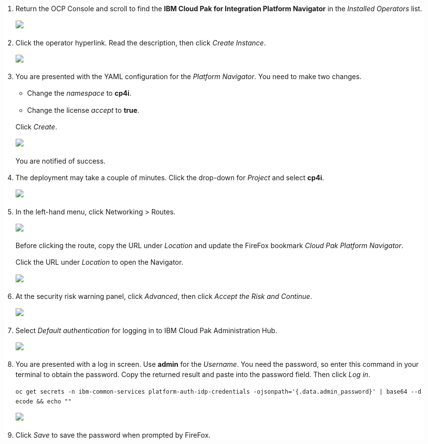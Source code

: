 1. Return the OCP Console and scroll to find the **IBM Cloud Pak for Integration Platform Navigator** in the *Installed Operators* list.

	![](./images/pots/mq-cp4i/lab1/image26.png)
	
1. Click the operator hyperlink. Read the description, then click *Create Instance*.

	![](./images/pots/mq-cp4i/lab1/image27.png)
	
1. You are presented with the YAML configuration for the *Platform Navigator*. You need to make two changes. 

	* Change the *namespace* to **cp4i**.
	
	* Change the license *accept* to **true**.
	
	Click *Create*.
	
	![](./images/pots/mq-cp4i/lab1/image28.png)

   You are notified of success.

1. The deployment may take a couple of minutes. Click the drop-down for *Project* and select **cp4i**.

	![](./images/pots/mq-cp4i/lab1/image38.png)		
1. In the left-hand menu, click Networking > Routes.

	![](./images/pots/mq-cp4i/lab1/image39.png)
	
	Before clicking the route, copy the URL under *Location* and update the FireFox bookmark *Cloud Pak Platform Navigator*.
	
	Click the URL under *Location* to open the Navigator.
	
	![](./images/pots/mq-cp4i/lab1/image40.png)	
1. At the security risk warning panel, click *Advanced*, then click *Accept the Risk and Continue*. 

	![](./images/pots/mq-cp4i/lab1/image41.png)	
1.	Select *Default authentication* for logging in to IBM Cloud Pak Administration Hub. 

	![](./images/pots/mq-cp4i/lab1/image42.png)
	
1. You are presented with a log in screen. Use **admin** for the *Username*. You need the password, so enter this command in your terminal to obtain the password. Copy the returned result and paste into the password field. Then click *Log in*.
	
	```
	oc get secrets -n ibm-common-services platform-auth-idp-credentials -ojsonpath='{.data.admin_password}' | base64 --decode && echo ""
	``` 

	![](./images/pots/mq-cp4i/lab1/image43.png)
	
1. Click *Save* to save the password when prompted by FireFox.
